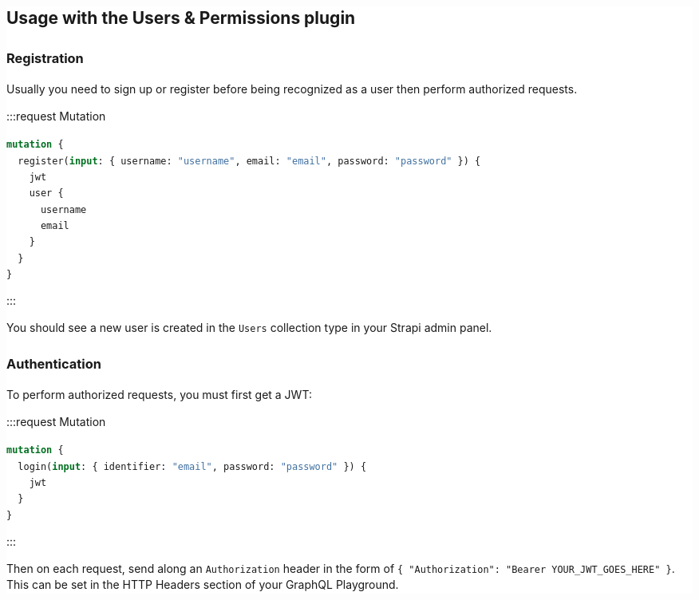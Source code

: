 ## Usage with the Users & Permissions plugin



### Registration

Usually you need to sign up or register before being recognized as a user then perform authorized requests.

:::request Mutation
```graphql
mutation {
  register(input: { username: "username", email: "email", password: "password" }) {
    jwt
    user {
      username
      email
    }
  }
}
```
:::

You should see a new user is created in the `Users` collection type in your Strapi admin panel.

### Authentication

To perform authorized requests, you must first get a JWT:

:::request Mutation

```graphql
mutation {
  login(input: { identifier: "email", password: "password" }) {
    jwt
  }
}
```

:::

Then on each request, send along an `Authorization` header in the form of `{ "Authorization": "Bearer YOUR_JWT_GOES_HERE" }`. This can be set in the HTTP Headers section of your GraphQL Playground.
